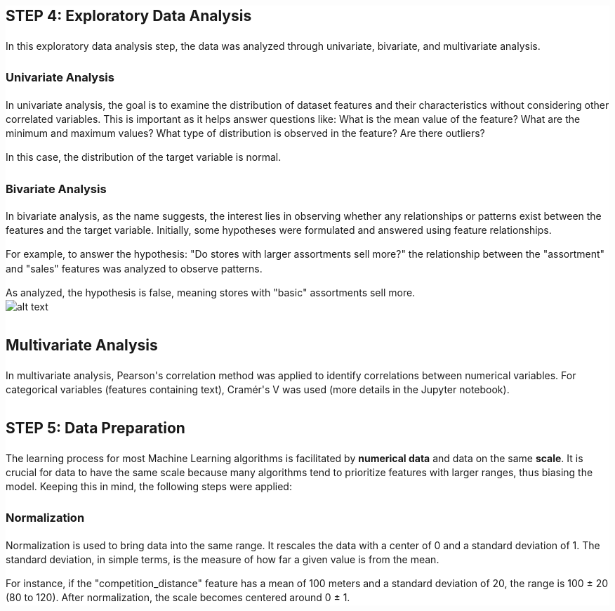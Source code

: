 ## STEP 4: Exploratory Data Analysis

In this exploratory data analysis step, the data was analyzed through univariate, bivariate, and multivariate analysis.

### Univariate Analysis

In univariate analysis, the goal is to examine the distribution of dataset features and their characteristics 
without considering other correlated variables. This is important as it helps answer questions like: 
What is the mean value of the feature? What are the minimum and maximum values? 
What type of distribution is observed in the feature? Are there outliers?

In this case, the distribution of the target variable is normal.

### Bivariate Analysis

In bivariate analysis, as the name suggests, the interest lies in observing whether any relationships or patterns exist 
between the features and the target variable. Initially, some hypotheses were formulated and answered using feature relationships. 

For example, to answer the hypothesis: "Do stores with larger assortments sell more?" 
the relationship between the "assortment" and "sales" features was analyzed to observe patterns.

As analyzed, the hypothesis is false, meaning stores with "basic" assortments sell more.  
![alt text](https://github.com/OscarFantozzi/rossmann_sales/blob/main/img/analise_bivariada.jpg)

## Multivariate Analysis

In multivariate analysis, Pearson's correlation method was applied to identify correlations between numerical variables. 
For categorical variables (features containing text), Cramér's V was used (more details in the Jupyter notebook).

## STEP 5: Data Preparation

The learning process for most Machine Learning algorithms is facilitated by **numerical data** and data on the same **scale**. 
It is crucial for data to have the same scale because many algorithms tend to prioritize features with larger ranges, 
thus biasing the model. Keeping this in mind, the following steps were applied:

### Normalization

Normalization is used to bring data into the same range. It rescales the data with a center of 0 and a standard deviation of 1. 
The standard deviation, in simple terms, is the measure of how far a given value is from the mean. 

For instance, if the "competition_distance" feature has a mean of 100 meters and a standard deviation of 20, 
the range is 100 ± 20 (80 to 120). After normalization, the scale becomes centered around 0 ± 1.
